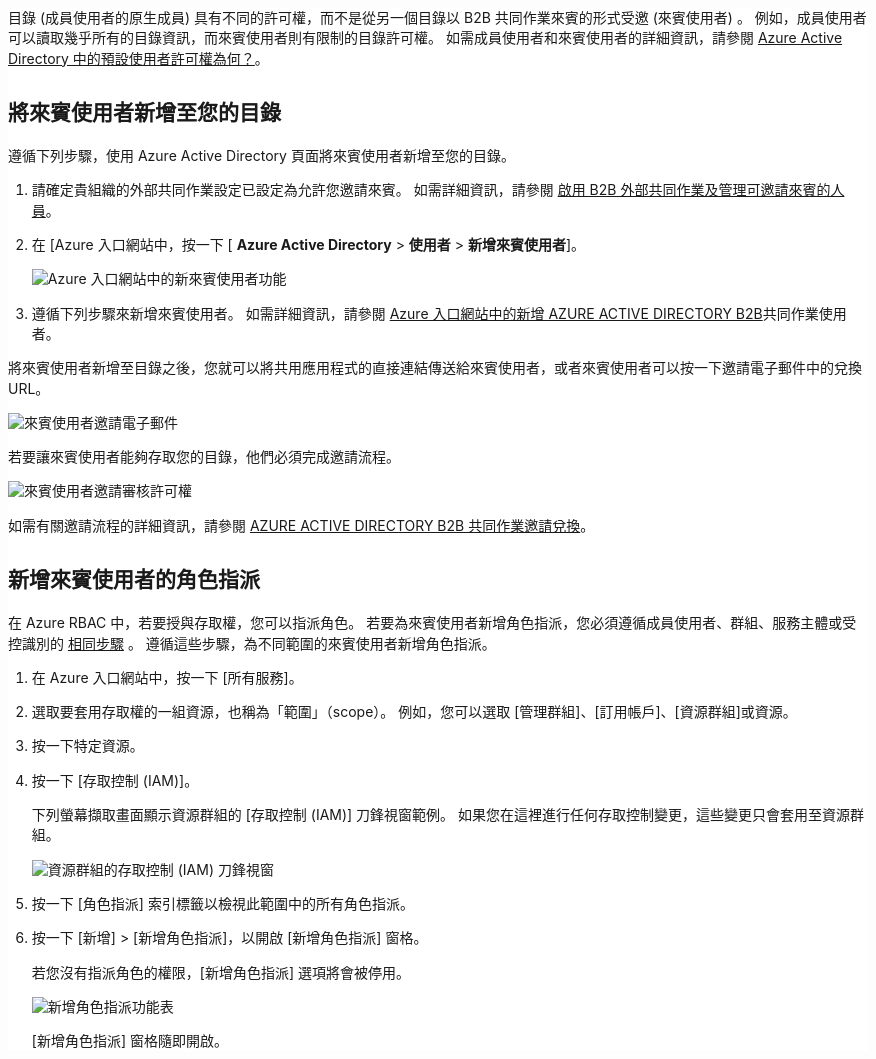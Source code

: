 目錄 (成員使用者的原生成員) 具有不同的許可權，而不是從另一個目錄以 B2B 共同作業來賓的形式受邀 (來賓使用者) 。 例如，成員使用者可以讀取幾乎所有的目錄資訊，而來賓使用者則有限制的目錄許可權。 如需成員使用者和來賓使用者的詳細資訊，請參閱 [Azure Active Directory 中的預設使用者許可權為何？](../active-directory/fundamentals/users-default-permissions.md)。

## <a name="add-a-guest-user-to-your-directory"></a>將來賓使用者新增至您的目錄

遵循下列步驟，使用 Azure Active Directory 頁面將來賓使用者新增至您的目錄。

1. 請確定貴組織的外部共同作業設定已設定為允許您邀請來賓。 如需詳細資訊，請參閱 [啟用 B2B 外部共同作業及管理可邀請來賓的人員](../active-directory/external-identities/delegate-invitations.md)。

1. 在 [Azure 入口網站中，按一下 [ **Azure Active Directory**  >  **使用者**  >  **新增來賓使用者**]。

    ![Azure 入口網站中的新來賓使用者功能](./media/role-assignments-external-users/invite-guest-user.png)

1. 遵循下列步驟來新增來賓使用者。 如需詳細資訊，請參閱 [Azure 入口網站中的新增 AZURE ACTIVE DIRECTORY B2B](../active-directory/external-identities/add-users-administrator.md#add-guest-users-to-the-directory)共同作業使用者。

將來賓使用者新增至目錄之後，您就可以將共用應用程式的直接連結傳送給來賓使用者，或者來賓使用者可以按一下邀請電子郵件中的兌換 URL。

![來賓使用者邀請電子郵件](./media/role-assignments-external-users/invite-email.png)

若要讓來賓使用者能夠存取您的目錄，他們必須完成邀請流程。

![來賓使用者邀請審核許可權](./media/role-assignments-external-users/invite-review-permissions.png)

如需有關邀請流程的詳細資訊，請參閱 [AZURE ACTIVE DIRECTORY B2B 共同作業邀請兌換](../active-directory/external-identities/redemption-experience.md)。

## <a name="add-a-role-assignment-for-a-guest-user"></a>新增來賓使用者的角色指派

在 Azure RBAC 中，若要授與存取權，您可以指派角色。 若要為來賓使用者新增角色指派，您必須遵循成員使用者、群組、服務主體或受控識別的 [相同步驟](role-assignments-portal.md#add-a-role-assignment) 。 遵循這些步驟，為不同範圍的來賓使用者新增角色指派。

1. 在 Azure 入口網站中，按一下 [所有服務]。

1.  選取要套用存取權的一組資源，也稱為「範圍」（scope）。 例如，您可以選取 [管理群組]、[訂用帳戶]、[資源群組]或資源。

1. 按一下特定資源。

1. 按一下 [存取控制 (IAM)]。

    下列螢幕擷取畫面顯示資源群組的 [存取控制 (IAM)] 刀鋒視窗範例。 如果您在這裡進行任何存取控制變更，這些變更只會套用至資源群組。

    ![資源群組的存取控制 (IAM) 刀鋒視窗](./media/role-assignments-external-users/access-control-resource-group.png)

1. 按一下 [角色指派] 索引標籤以檢視此範圍中的所有角色指派。

1. 按一下 [新增] > [新增角色指派]，以開啟 [新增角色指派] 窗格。

    若您沒有指派角色的權限，[新增角色指派] 選項將會被停用。

    ![新增角色指派功能表](./media/shared/add-role-assignment-menu.png)

    [新增角色指派] 窗格隨即開啟。
